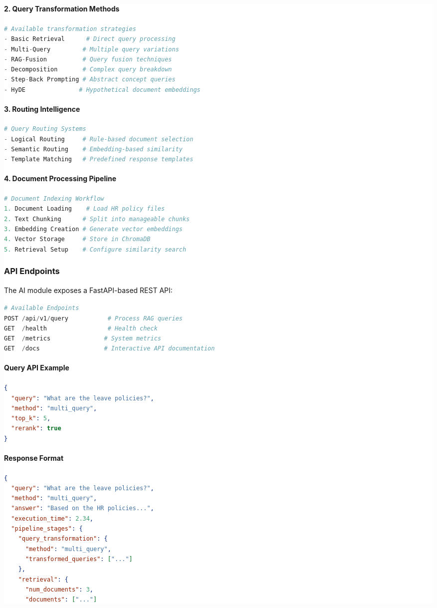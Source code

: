 #### 2. **Query Transformation Methods**
```python
# Available transformation strategies
- Basic Retrieval      # Direct query processing
- Multi-Query         # Multiple query variations
- RAG-Fusion          # Query fusion techniques
- Decomposition       # Complex query breakdown
- Step-Back Prompting # Abstract concept queries
- HyDE               # Hypothetical document embeddings
```

#### 3. **Routing Intelligence**
```python
# Query Routing Systems
- Logical Routing     # Rule-based document selection
- Semantic Routing    # Embedding-based similarity
- Template Matching   # Predefined response templates
```

#### 4. **Document Processing Pipeline**
```python
# Document Indexing Workflow
1. Document Loading    # Load HR policy files
2. Text Chunking      # Split into manageable chunks
3. Embedding Creation # Generate vector embeddings
4. Vector Storage     # Store in ChromaDB
5. Retrieval Setup    # Configure similarity search
```

### API Endpoints

The AI module exposes a FastAPI-based REST API:

```python
# Available Endpoints
POST /api/v1/query           # Process RAG queries
GET  /health                 # Health check
GET  /metrics               # System metrics
GET  /docs                  # Interactive API documentation
```

#### Query API Example
```json
{
  "query": "What are the leave policies?",
  "method": "multi_query",
  "top_k": 5,
  "rerank": true
}
```

#### Response Format
```json
{
  "query": "What are the leave policies?",
  "method": "multi_query",
  "answer": "Based on the HR policies...",
  "execution_time": 2.34,
  "pipeline_stages": {
    "query_transformation": {
      "method": "multi_query",
      "transformed_queries": ["..."]
    },
    "retrieval": {
      "num_documents": 3,
      "documents": ["..."]
```